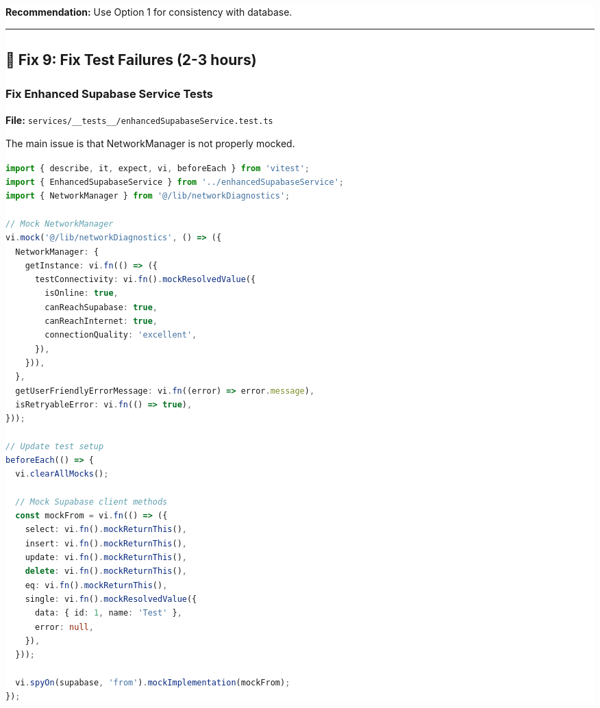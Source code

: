 **Recommendation:** Use Option 1 for consistency with database.

---

## 🔴 Fix 9: Fix Test Failures (2-3 hours)

### Fix Enhanced Supabase Service Tests

**File:** `services/__tests__/enhancedSupabaseService.test.ts`

The main issue is that NetworkManager is not properly mocked.

```typescript
import { describe, it, expect, vi, beforeEach } from 'vitest';
import { EnhancedSupabaseService } from '../enhancedSupabaseService';
import { NetworkManager } from '@/lib/networkDiagnostics';

// Mock NetworkManager
vi.mock('@/lib/networkDiagnostics', () => ({
  NetworkManager: {
    getInstance: vi.fn(() => ({
      testConnectivity: vi.fn().mockResolvedValue({
        isOnline: true,
        canReachSupabase: true,
        canReachInternet: true,
        connectionQuality: 'excellent',
      }),
    })),
  },
  getUserFriendlyErrorMessage: vi.fn((error) => error.message),
  isRetryableError: vi.fn(() => true),
}));

// Update test setup
beforeEach(() => {
  vi.clearAllMocks();

  // Mock Supabase client methods
  const mockFrom = vi.fn(() => ({
    select: vi.fn().mockReturnThis(),
    insert: vi.fn().mockReturnThis(),
    update: vi.fn().mockReturnThis(),
    delete: vi.fn().mockReturnThis(),
    eq: vi.fn().mockReturnThis(),
    single: vi.fn().mockResolvedValue({
      data: { id: 1, name: 'Test' },
      error: null,
    }),
  }));

  vi.spyOn(supabase, 'from').mockImplementation(mockFrom);
});
```
